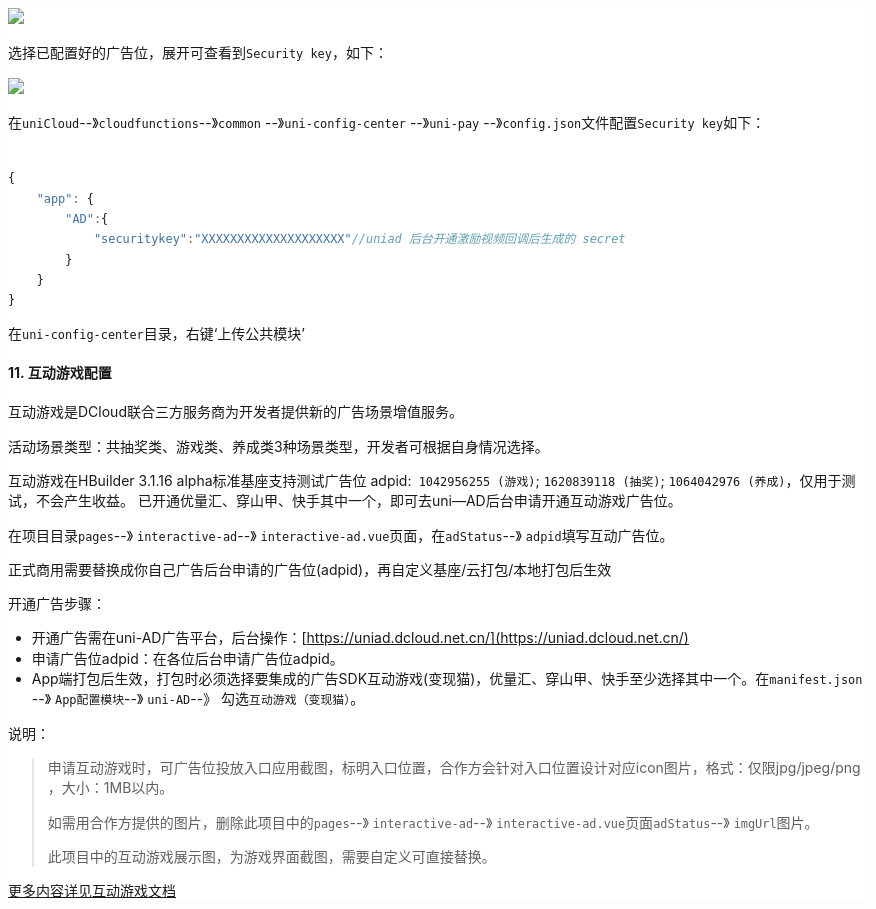 ![](https://vkceyugu.cdn.bspapp.com/VKCEYUGU-76586474-6a55-40d8-acf3-2f62ed4ec503/4766f8a1-bcaf-43d3-8b6d-282bbe1aa681.jpg)


选择已配置好的广告位，展开可查看到`Security key`，如下：


![](https://vkceyugu.cdn.bspapp.com/VKCEYUGU-76586474-6a55-40d8-acf3-2f62ed4ec503/c5cbc783-99cc-4936-924a-c91976c7af87.jpg)


在`uniCloud`--》`cloudfunctions`--》`common` --》`uni-config-center` --》`uni-pay` --》`config.json`文件配置`Security key`如下：

```js

{
	"app": {
		"AD":{
			"securitykey":"XXXXXXXXXXXXXXXXXXXX"//uniad 后台开通激励视频回调后生成的 secret
		}
	}
}
```


在`uni-config-center`目录，右键‘上传公共模块’

#### 11. 互动游戏配置

互动游戏是DCloud联合三方服务商为开发者提供新的广告场景增值服务。

活动场景类型：共抽奖类、游戏类、养成类3种场景类型，开发者可根据自身情况选择。


互动游戏在HBuilder 3.1.16 alpha标准基座支持测试广告位 adpid:` 1042956255 (游戏)`; `1620839118 (抽奖)`; `1064042976 (养成)`，仅用于测试，不会产生收益。
已开通优量汇、穿山甲、快手其中一个，即可去uni—AD后台申请开通互动游戏广告位。


在项目目录`pages`--》 `interactive-ad`--》 `interactive-ad.vue`页面，在`adStatus`--》 `adpid`填写互动广告位。


正式商用需要替换成你自己广告后台申请的广告位(adpid)，再自定义基座/云打包/本地打包后生效 



开通广告步骤：

- 开通广告需在uni-AD广告平台，后台操作：[https://uniad.dcloud.net.cn/](https://uniad.dcloud.net.cn/)
- 申请广告位adpid：在各位后台申请广告位adpid。
- App端打包后生效，打包时必须选择要集成的广告SDK互动游戏(变现猫)，优量汇、穿山甲、快手至少选择其中一个。在`manifest.json`--》 `App配置模块`--》 `uni-AD`--》 勾选`互动游戏（变现猫）`。

说明：
> 申请互动游戏时，可广告位投放入口应用截图，标明入口位置，合作方会针对入口位置设计对应icon图片，格式：仅限jpg/jpeg/png ，大小：1MB以内。
> 
> 如需用合作方提供的图片，删除此项目中的`pages`--》 `interactive-ad`--》 `interactive-ad.vue`页面`adStatus`--》 `imgUrl`图片。
> 
> 此项目中的互动游戏展示图，为游戏界面截图，需要自定义可直接替换。


[更多内容详见互动游戏文档](https://uniapp.dcloud.io/api/a-d/interactive)
